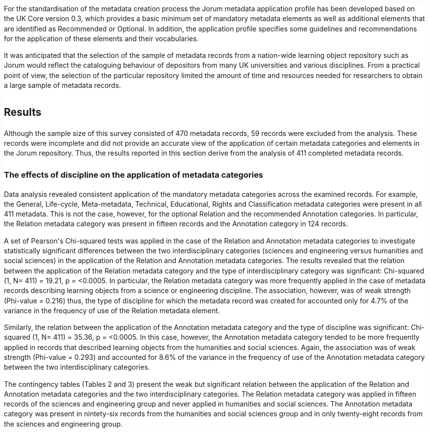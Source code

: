 For the standardisation of the metadata creation process the Jorum metadata application profile has been developed based on the UK Core version 0.3, which provides a basic minimum set of mandatory metadata elements as well as additional elements that are identified as Recommended or Optional. In addition, the application profile specifies some guidelines and recommendations for the application of these elements and their vocabularies.

It was anticipated that the selection of the sample of metadata records from a nation-wide learning object repository such as Jorum would reflect the cataloguing behaviour of depositors from many UK universities and various disciplines. From a practical point of view, the selection of the particular repository limited the amount of time and resources needed for researchers to obtain a large sample of metadata records.

## Results

Although the sample size of this survey consisted of 470 metadata records, 59 records were excluded from the analysis. These records were incomplete and did not provide an accurate view of the application of certain metadata categories and elements in the Jorum repository. Thus, the results reported in this section derive from the analysis of 411 completed metadata records.

### The effects of discipline on the application of metadata categories

Data analysis revealed consistent application of the mandatory metadata categories across the examined records. For example, the General, Life-cycle, Meta-metadata, Technical, Educational, Rights and Classification metadata categories were present in all 411 metadata. This is not the case, however, for the optional Relation and the recommended Annotation categories. In particular, the Relation metadata category was present in fifteen records and the Annotation category in 124 records.

A set of Pearson's Chi-squared tests was applied in the case of the Relation and Annotation metadata categories to investigate statistically significant differences between the two interdisciplinary categories (sciences and engineering versus humanities and social sciences) in the application of the Relation and Annotation metadata categories. The results revealed that the relation between the application of the Relation metadata category and the type of interdisciplinary category was significant: Chi-squared (1, N= 411) = 19.21, p = <0.0005\. In particular, the Relation metadata category was more frequently applied in the case of metadata records describing learning objects from a science or engineering discipline. The association, however, was of weak strength (Phi-value = 0.216) thus, the type of discipline for which the metadata record was created for accounted only for 4.7% of the variance in the frequency of use of the Relation metadata element.

Similarly, the relation between the application of the Annotation metadata category and the type of discipline was significant: Chi-squared (1, N= 411) = 35.36, p = <0.0005\. In this case, however, the Annotation metadata category tended to be more frequently applied in records that described learning objects from the humanities and social sciences. Again, the association was of weak strength (Phi-value = 0.293) and accounted for 8.6% of the variance in the frequency of use of the Annotation metadata category between the two interdisciplinary categories.

The contingency tables (Tables 2 and 3) present the weak but significant relation between the application of the Relation and Annotation metadata categories and the two interdisciplinary categories. The Relation metadata category was applied in fifteen records of the sciences and engineering group and never applied in humanities and social sciences. The Annotation metadata category was present in nintety-six records from the humanities and social sciences group and in only twenty-eight records from the sciences and engineering group.
